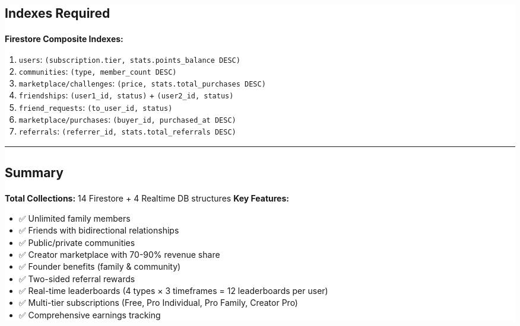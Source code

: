 ## Indexes Required

**Firestore Composite Indexes:**

1. `users`: `(subscription.tier, stats.points_balance DESC)`
2. `communities`: `(type, member_count DESC)`
3. `marketplace/challenges`: `(price, stats.total_purchases DESC)`
4. `friendships`: `(user1_id, status)` + `(user2_id, status)`
5. `friend_requests`: `(to_user_id, status)`
6. `marketplace/purchases`: `(buyer_id, purchased_at DESC)`
7. `referrals`: `(referrer_id, stats.total_referrals DESC)`

---

## Summary

**Total Collections:** 14 Firestore + 4 Realtime DB structures
**Key Features:**
- ✅ Unlimited family members
- ✅ Friends with bidirectional relationships
- ✅ Public/private communities
- ✅ Creator marketplace with 70-90% revenue share
- ✅ Founder benefits (family & community)
- ✅ Two-sided referral rewards
- ✅ Real-time leaderboards (4 types × 3 timeframes = 12 leaderboards per user)
- ✅ Multi-tier subscriptions (Free, Pro Individual, Pro Family, Creator Pro)
- ✅ Comprehensive earnings tracking
